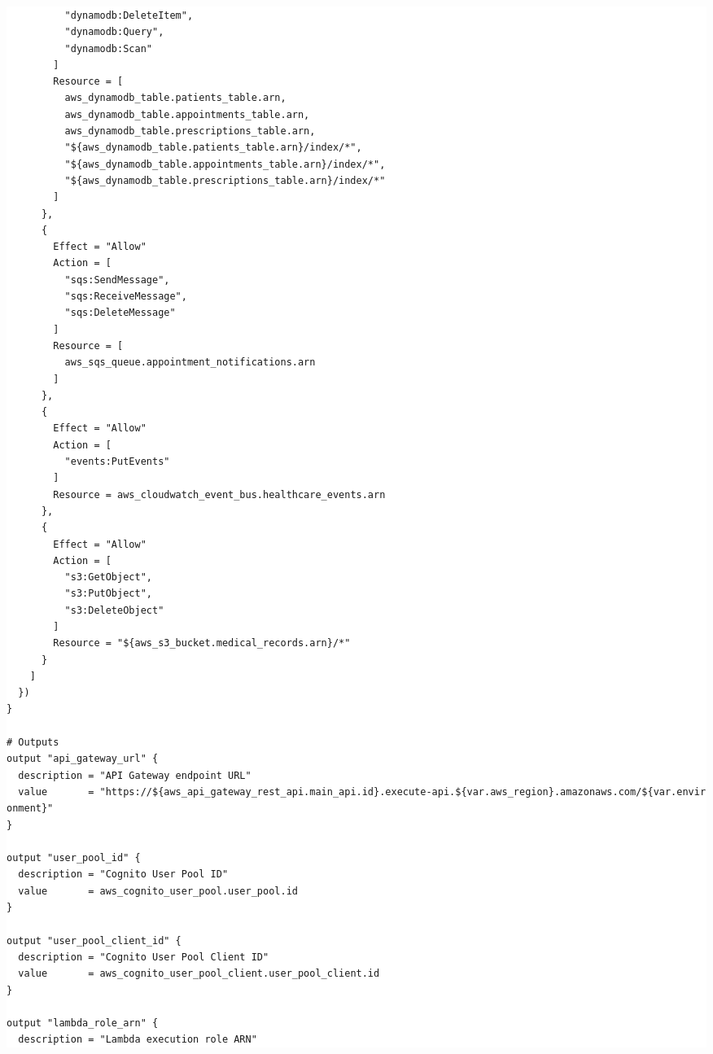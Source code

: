 ```hcl
          "dynamodb:DeleteItem",
          "dynamodb:Query",
          "dynamodb:Scan"
        ]
        Resource = [
          aws_dynamodb_table.patients_table.arn,
          aws_dynamodb_table.appointments_table.arn,
          aws_dynamodb_table.prescriptions_table.arn,
          "${aws_dynamodb_table.patients_table.arn}/index/*",
          "${aws_dynamodb_table.appointments_table.arn}/index/*",
          "${aws_dynamodb_table.prescriptions_table.arn}/index/*"
        ]
      },
      {
        Effect = "Allow"
        Action = [
          "sqs:SendMessage",
          "sqs:ReceiveMessage",
          "sqs:DeleteMessage"
        ]
        Resource = [
          aws_sqs_queue.appointment_notifications.arn
        ]
      },
      {
        Effect = "Allow"
        Action = [
          "events:PutEvents"
        ]
        Resource = aws_cloudwatch_event_bus.healthcare_events.arn
      },
      {
        Effect = "Allow"
        Action = [
          "s3:GetObject",
          "s3:PutObject",
          "s3:DeleteObject"
        ]
        Resource = "${aws_s3_bucket.medical_records.arn}/*"
      }
    ]
  })
}

# Outputs
output "api_gateway_url" {
  description = "API Gateway endpoint URL"
  value       = "https://${aws_api_gateway_rest_api.main_api.id}.execute-api.${var.aws_region}.amazonaws.com/${var.environment}"
}

output "user_pool_id" {
  description = "Cognito User Pool ID"
  value       = aws_cognito_user_pool.user_pool.id
}

output "user_pool_client_id" {
  description = "Cognito User Pool Client ID"
  value       = aws_cognito_user_pool_client.user_pool_client.id
}

output "lambda_role_arn" {
  description = "Lambda execution role ARN"
```